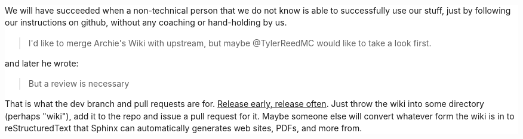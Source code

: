 We will have succeeded when a non-technical person that we do not know 
is able to successfully use our stuff, 
just by following our instructions on github, 
without any coaching or hand-holding by us.

> I'd like to merge Archie's Wiki with upstream, 
> but maybe @TylerReedMC would like to take a look first.

and later he wrote:

> But a review is necessary

That is what the dev branch and pull requests are for.
[Release early, release
often](https://en.wikipedia.org/wiki/Release_early,_release_often).
Just throw the wiki into some directory (perhaps "wiki"),
add it to the repo and issue a pull request for it.
Maybe someone else will convert whatever form the wiki is in
to reStructuredText that Sphinx can automatically generates
web sites, PDFs, and more from.

